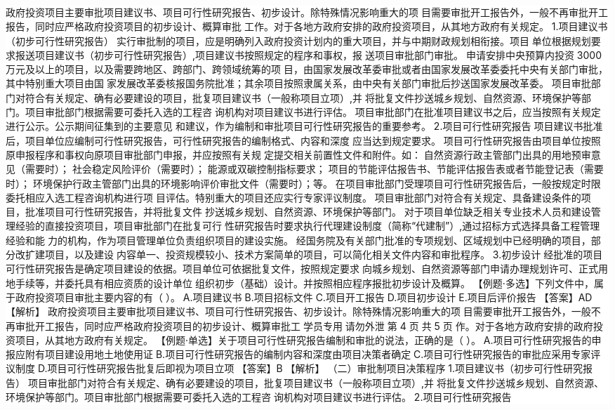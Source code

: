 政府投资项目主要审批项目建议书、项目可行性研究报告、初步设计。除特殊情况影响重大的项
目需要审批开工报告外，一般不再审批开工报告，同时应严格政府投资项目的初步设计、概算审批
工作。对于各地方政府安排的政府投资项目，从其地方政府有关规定。
1.项目建议书（初步可行性研究报告）
实行审批制的项目，应是明确列入政府投资计划内的重大项目，并与中期财政规划相衔接。项目
单位根据规划要求报送项目建议书（初步可行性研究报告）,项目建议书按照规定的程序和事权，报
送项目审批部门审批。
申请安排中央预算内投资 3000 万元及以上的项目，以及需要跨地区、跨部门、跨领域统筹的项
目，由国家发展改革委审批或者由国家发展改革委委托中央有关部门审批，其中特别重大项目由国
家发展改革委核报国务院批准；其余项目按照隶属关系，由中央有关部门审批后抄送国家发展改革委。
项目审批部门对符合有关规定、确有必要建设的项目，批复项目建议书（一般称项目立项）,并
将批复文件抄送城乡规划、自然资源、环境保护等部门。项目审批部门根据需要可委托入选的工程咨
询机构对项目建议书进行评估。
项目审批部门在批准项目建议书之后，应当按照有关规定进行公示。公示期间征集到的主要意见
和建议，作为编制和审批项目可行性研究报告的重要参考。
2.项目可行性研究报告
项目建议书批准后，项目单位应编制可行性研究报告，可行性研究报告的编制格式、内容和深度
应当达到规定要求。
项目可行性研究报告由项目单位按照原申报程序和事权向原项目审批部门申报，并应按照有关规
定提交相关前置性文件和附件。如：
自然资源行政主管部门出具的用地预审意见（需要时）；
社会稳定风险评价（需要时）；
能源或双碳控制指标要求；
项目的节能评估报告书、节能评估报告表或者节能登记表（需要时）；
环境保护行政主管部门出具的环境影响评价审批文件（需要时）；等。
在项目审批部门受理项目可行性研究报告后，一般按规定时限委托相应入选工程咨询机构进行项
目评估。特别重大的项目还应实行专家评议制度。
项目审批部门对符合有关规定、具备建设条件的项目，批准项目可行性研究报告，并将批复文件
抄送城乡规划、自然资源、环境保护等部门。
对于项目单位缺乏相关专业技术人员和建设管理经验的直接投资项目，项目审批部门在批复可行
性研究报告时要求执行代理建设制度（简称“代建制”）,通过招标方式选择具备工程管理经验和能
力的机构，作为项目管理单位负责组织项目的建设实施。
经国务院及有关部门批准的专项规划、区域规划中已经明确的项目，部分改扩建项目，以及建设
内容单一、投资规模较小、技术方案简单的项目，可以简化相关文件内容和审批程序。
3.初步设计
经批准的项目可行性研究报告是确定项目建设的依据。项目单位可依据批复文件，按照规定要求
向城乡规划、自然资源等部门申请办理规划许可、正式用地手续等，并委托具有相应资质的设计单位
组织初步（基础）设计。并按照相应程序报批初步设计及概算。
【例题·多选】下列文件中，属于政府投资项目审批主要内容的有（ ）。
A.项目建议书
B.项目招标文件
C.项目开工报告
D.项目初步设计
E.项目后评价报告
【答案】AD
【解析】
政府投资项目主要审批项目建议书、项目可行性研究报告、初步设计。除特殊情况影响重大的项
目需要审批开工报告外，一般不再审批开工报告，同时应严格政府投资项目的初步设计、概算审批工
学员专用 请勿外泄
第 4 页 共 5 页
作。对于各地方政府安排的政府投资项目，从其地方政府有关规定。
【例题·单选】关于项目可行性研究报告编制和审批的说法，正确的是（ ）。
A.项目可行性研究报告的申报应附有项目建设用地土地使用证
B.项目可行性研究报告的编制内容和深度由项目决策者确定
C.项目可行性研究报告的审批应采用专家评议制度
D.项目可行性研究报告批复后即视为项目立项
【答案】B
【解析】
（二）审批制项目决策程序
1.项目建议书（初步可行性研究报告）
项目审批部门对符合有关规定、确有必要建设的项目，批复项目建议书（一般称项目立项）,并
将批复文件抄送城乡规划、自然资源、环境保护等部门。项目审批部门根据需要可委托入选的工程咨
询机构对项目建议书进行评估。
2.项目可行性研究报告
